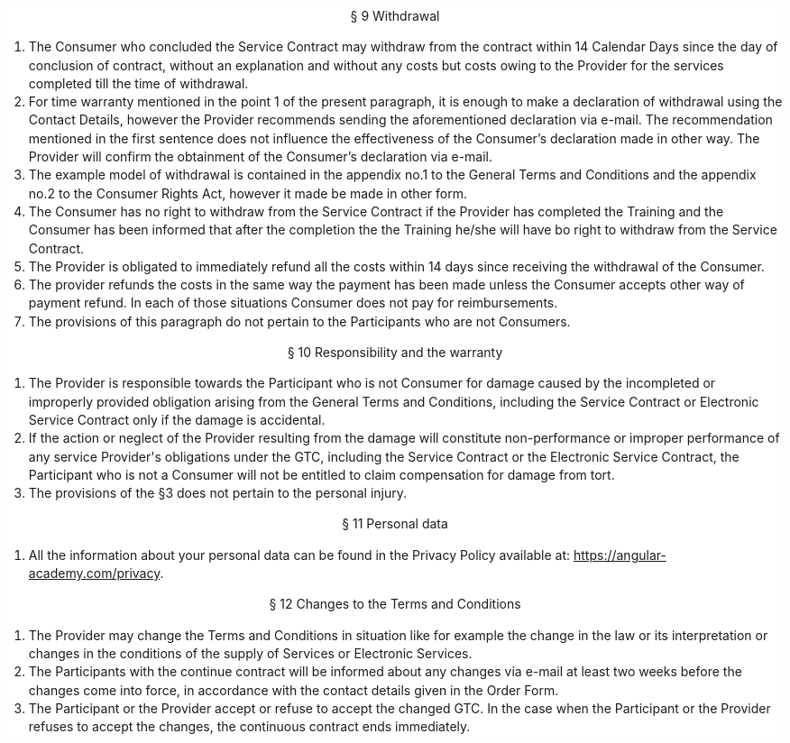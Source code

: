 <p style="text-align: center;">
§ 9
Withdrawal
</p>

1. The Consumer who concluded the Service Contract may withdraw from the contract within 14 Calendar Days since the day of conclusion of contract, without an explanation and without any costs but costs owing to the Provider for the services completed till the time of withdrawal. 
2. For time warranty mentioned in the point 1 of the present paragraph, it is enough to make a declaration of withdrawal using the Contact Details, however the Provider recommends sending the aforementioned declaration via e-mail. The recommendation mentioned in the first sentence does not influence the effectiveness of the Consumer’s declaration made in other way. The Provider will confirm the obtainment of the Consumer’s declaration via e-mail. 
3. The example model of withdrawal is contained in the appendix no.1 to the General Terms and Conditions and the appendix no.2 to the Consumer Rights Act, however it made be made in other form. 
4. The Consumer has no right to withdraw from the Service Contract if the Provider has completed the Training and the Consumer has been informed that after the completion the the Training he/she will have bo right to withdraw from the Service Contract.
5. The Provider is obligated to immediately refund all the costs within 14 days since receiving the withdrawal of the Consumer.
6. The provider refunds the costs in the same way the payment has been made unless the Consumer accepts other way of payment refund. In each of those situations Consumer does not pay for reimbursements.
7. The provisions of this paragraph do not pertain to the Participants who are not Consumers. 

<p style="text-align: center;">
§ 10
Responsibility and the warranty
</p>

1. The Provider is responsible towards the Participant who is not Consumer for damage caused by the incompleted or improperly provided obligation arising from the General Terms and Conditions, including the Service Contract or Electronic Service Contract only if the damage is accidental.
2. If the action or neglect of the Provider resulting from the damage will constitute non-performance or improper performance of any service Provider's obligations under the GTC, including the Service Contract or the Electronic Service Contract, the Participant who is not a Consumer will not be entitled to claim compensation for damage from tort.
3. The provisions of the §3 does not pertain to the personal injury.

<p style="text-align: center;">
§ 11
Personal data
</p>

1. All the information about your personal data can be found in the Privacy Policy available at: https://angular-academy.com/privacy.

<p style="text-align: center;">
§ 12
Changes to the Terms and Conditions
</p>

1. The Provider may change the Terms and Conditions in situation like for example the change in the law or its interpretation or changes in the conditions of the supply of Services or Electronic Services.
2. The Participants with the continue contract will be informed about any changes via e-mail at least two weeks before the changes come into force, in accordance with the contact details given in the Order Form.
3. The Participant or the Provider accept or refuse to accept the changed GTC. In the case when the Participant or the Provider refuses to accept the changes, the continuous contract ends immediately.
